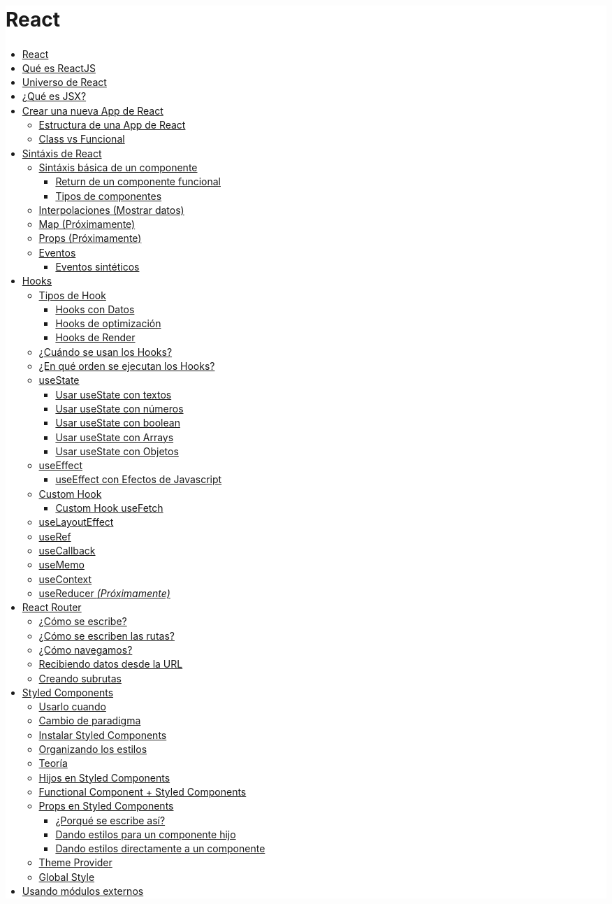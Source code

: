 # React

- [React](#react)
- [Qué es ReactJS](#qué-es-reactjs)
- [Universo de React](#universo-de-react)
- [¿Qué es JSX?](#qué-es-jsx)
- [Crear una nueva App de React](#crear-una-nueva-app-de-react)
  - [Estructura de una App de React](#estructura-de-una-app-de-react)
  - [Class vs Funcional](#class-vs-funcional)
- [Sintáxis de React](#sintáxis-de-react)
  - [Sintáxis básica de un componente](#sintáxis-básica-de-un-componente)
    - [Return de un componente funcional](#return-de-un-componente-funcional)
    - [Tipos de componentes](#tipos-de-componentes)
  - [Interpolaciones (Mostrar datos)](#interpolaciones-mostrar-datos)
  - [Map (Próximamente)](#map-próximamente)
  - [Props (Próximamente)](#props-próximamente)
  - [Eventos](#eventos)
    - [Eventos sintéticos](#eventos-sintéticos)
- [Hooks](#hooks)
  - [Tipos de Hook](#tipos-de-hook)
    - [Hooks con Datos](#hooks-con-datos)
    - [Hooks de optimización](#hooks-de-optimización)
    - [Hooks de Render](#hooks-de-render)
  - [¿Cuándo se usan los Hooks?](#cuándo-se-usan-los-hooks)
  - [¿En qué orden se ejecutan los Hooks?](#en-qué-orden-se-ejecutan-los-hooks)
  - [useState](#usestate)
    - [Usar useState con textos](#usar-usestate-con-textos)
    - [Usar useState con números](#usar-usestate-con-números)
    - [Usar useState con boolean](#usar-usestate-con-boolean)
    - [Usar useState con Arrays](#usar-usestate-con-arrays)
    - [Usar useState con Objetos](#usar-usestate-con-objetos)
  - [useEffect](#useeffect)
    - [useEffect con Efectos de Javascript](#useeffect-con-efectos-de-javascript)
  - [Custom Hook](#custom-hook)
    - [Custom Hook useFetch](#custom-hook-usefetch)
  - [useLayoutEffect](#uselayouteffect)
  - [useRef](#useref)
  - [useCallback](#usecallback)
  - [useMemo](#usememo)
  - [useContext](#usecontext)
  - [useReducer *(Próximamente)*](#usereducer-próximamente)
- [React Router](#react-router)
  - [¿Cómo se escribe?](#cómo-se-escribe)
  - [¿Cómo se escriben las rutas?](#cómo-se-escriben-las-rutas)
  - [¿Cómo navegamos?](#cómo-navegamos)
  - [Recibiendo datos desde la URL](#recibiendo-datos-desde-la-url)
  - [Creando subrutas](#creando-subrutas)
- [Styled Components](#styled-components)
  - [Usarlo cuando](#usarlo-cuando)
  - [Cambio de paradigma](#cambio-de-paradigma)
  - [Instalar Styled Components](#instalar-styled-components)
  - [Organizando los estilos](#organizando-los-estilos)
  - [Teoría](#teoría)
  - [Hijos en Styled Components](#hijos-en-styled-components)
  - [Functional Component + Styled Components](#functional-component--styled-components)
  - [Props en Styled Components](#props-en-styled-components)
    - [¿Porqué se escribe así?](#porqué-se-escribe-así)
    - [Dando estilos para un componente hijo](#dando-estilos-para-un-componente-hijo)
    - [Dando estilos directamente a un componente](#dando-estilos-directamente-a-un-componente)
  - [Theme Provider](#theme-provider)
  - [Global Style](#global-style)
- [Usando módulos externos](#usando-módulos-externos)